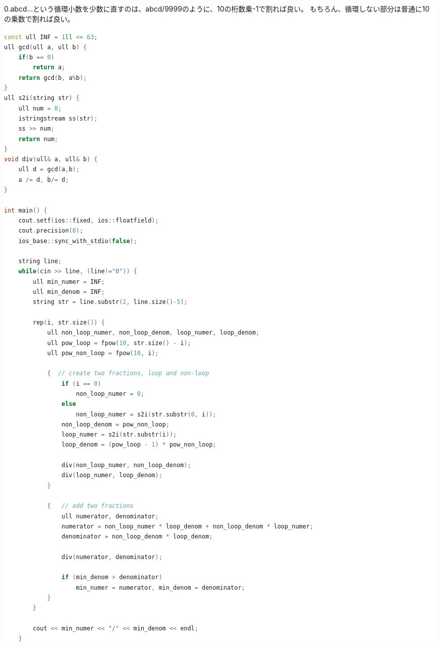 0.abcd...という循環小数を少数に直すのは、abcd/9999のように、10の桁数乗-1で割れば良い。
もちろん、循環しない部分は普通に10の乗数で割れば良い。

```C++
const ull INF = 1ll << 63;
ull gcd(ull a, ull b) {
    if(b == 0)
        return a;
    return gcd(b, a%b);
}
ull s2i(string str) {
    ull num = 0;
    istringstream ss(str);
    ss >> num;
    return num;
}
void div(ull& a, ull& b) {
    ull d = gcd(a,b);
    a /= d, b/= d;
}

int main() {
    cout.setf(ios::fixed, ios::floatfield);
    cout.precision(8);
    ios_base::sync_with_stdio(false);

    string line;
    while(cin >> line, (line!="0")) {
        ull min_numer = INF;
        ull min_denom = INF;
        string str = line.substr(2, line.size()-5);

        rep(i, str.size()) {
            ull non_loop_numer, non_loop_denom, loop_numer, loop_denom;
            ull pow_loop = fpow(10, str.size() - i);
            ull pow_non_loop = fpow(10, i);

            {  // create two fractions, loop and non-loop
                if (i == 0)
                    non_loop_numer = 0;
                else
                    non_loop_numer = s2i(str.substr(0, i));
                non_loop_denom = pow_non_loop;
                loop_numer = s2i(str.substr(i));
                loop_denom = (pow_loop - 1) * pow_non_loop;

                div(non_loop_numer, non_loop_denom);
                div(loop_numer, loop_denom);
            }

            {   // add two fractions
                ull numerator, denominator;
                numerator = non_loop_numer * loop_denom + non_loop_denom * loop_numer;
                denominator = non_loop_denom * loop_denom;

                div(numerator, denominator);

                if (min_denom > denominator)
                    min_numer = numerator, min_denom = denominator;
            }
        }

        cout << min_numer << "/" << min_denom << endl;
    }
```